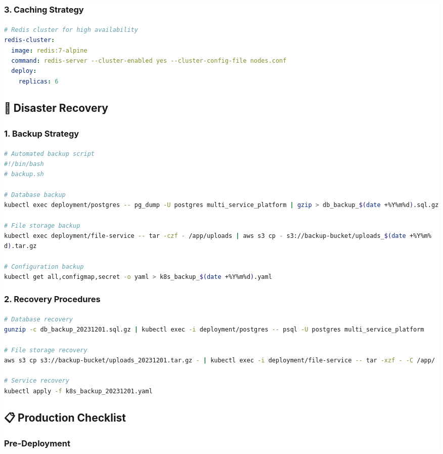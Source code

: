 ### 3. Caching Strategy

```yaml
# Redis cluster for high availability
redis-cluster:
  image: redis:7-alpine
  command: redis-server --cluster-enabled yes --cluster-config-file nodes.conf
  deploy:
    replicas: 6
```

## 🔄 Disaster Recovery

### 1. Backup Strategy

```bash
# Automated backup script
#!/bin/bash
# backup.sh

# Database backup
kubectl exec deployment/postgres -- pg_dump -U postgres multi_service_platform | gzip > db_backup_$(date +%Y%m%d).sql.gz

# File storage backup
kubectl exec deployment/file-service -- tar -czf - /app/uploads | aws s3 cp - s3://backup-bucket/uploads_$(date +%Y%m%d).tar.gz

# Configuration backup
kubectl get all,configmap,secret -o yaml > k8s_backup_$(date +%Y%m%d).yaml
```

### 2. Recovery Procedures

```bash
# Database recovery
gunzip -c db_backup_20231201.sql.gz | kubectl exec -i deployment/postgres -- psql -U postgres multi_service_platform

# File storage recovery
aws s3 cp s3://backup-bucket/uploads_20231201.tar.gz - | kubectl exec -i deployment/file-service -- tar -xzf - -C /app/

# Service recovery
kubectl apply -f k8s_backup_20231201.yaml
```

## 📋 Production Checklist

### Pre-Deployment
